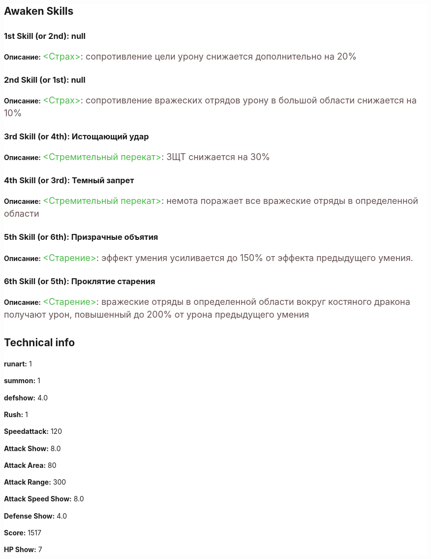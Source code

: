 ## Awaken Skills

### 1st Skill (or 2nd): null
 **Описание:** <span style="color: #48b946;font-size:18px">&lt;Страх&gt;</span><span style="color: #645252;font-size:18px">: сопротивление цели урону снижается дополнительно на 20%</span>

### 2nd Skill (or 1st): null
 **Описание:** <span style="color: #48b946;font-size:18px">&lt;Страх&gt;</span><span style="color: #645252;font-size:18px">: сопротивление вражеских отрядов урону в большой области снижается на 10%</span>

### 3rd Skill (or 4th): Истощающий удар
 **Описание:** <span style="color: #48b946;font-size:18px">&lt;Стремительный перекат&gt;</span><span style="color: #645252;font-size:18px">: ЗЩТ снижается на 30%</span>

### 4th Skill (or 3rd): Темный запрет
 **Описание:** <span style="color: #48b946;font-size:18px">&lt;Стремительный перекат&gt;</span><span style="color: #645252;font-size:18px">: немота поражает все вражеские отряды в определенной области</span>

### 5th Skill (or 6th): Призрачные объятия
 **Описание:** <span style="color: #48b946;font-size:18px">&lt;Старение&gt;</span><span style="color: #645252;font-size:18px">: эффект умения усиливается до 150% от эффекта предыдущего умения.</span>

### 6th Skill (or 5th): Проклятие старения
 **Описание:** <span style="color: #48b946;font-size:18px">&lt;Старение&gt;</span><span style="color: #645252;font-size:18px">: вражеские отряды в определенной области вокруг костяного дракона получают урон, повышенный до 200% от урона предыдущего умения</span>

## Technical info
 **runart:** 1

 **summon:** 1

 **defshow:** 4.0

 **Rush:** 1

 **Speedattack:** 120

 **Attack Show:** 8.0

 **Attack Area:** 80

 **Attack Range:** 300

 **Attack Speed Show:** 8.0

 **Defense Show:** 4.0

 **Score:** 1517

 **HP Show:** 7
